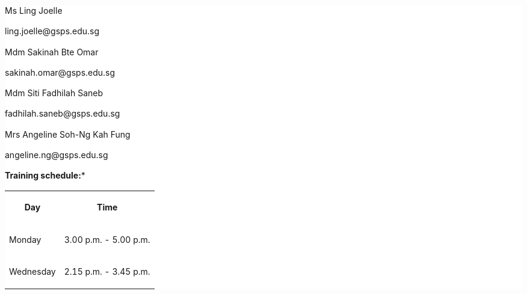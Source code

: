 <td rowspan="1" colspan="1">
<p>Ms Ling Joelle</p>
</td>
<td rowspan="1" colspan="1">
<p>ling.joelle@gsps.edu.sg</p>
</td>
</tr>
<tr>
<td rowspan="1" colspan="1">
<p>Mdm Sakinah Bte Omar</p>
</td>
<td rowspan="1" colspan="1">
<p>sakinah.omar@gsps.edu.sg</p>
</td>
</tr>
<tr>
<td rowspan="1" colspan="1">
<p>Mdm Siti Fadhilah Saneb</p>
</td>
<td rowspan="1" colspan="1">
<p>fadhilah.saneb@gsps.edu.sg</p>
</td>
</tr>
<tr>
<td rowspan="1" colspan="1">
<p>Mrs Angeline Soh-Ng Kah Fung</p>
</td>
<td rowspan="1" colspan="1">
<p>angeline.ng@gsps.edu.sg</p>
</td>
</tr>
</tbody>
</table>
<p><strong>Training schedule:</strong>*</p>
<table style="minWidth: 50px">
<colgroup>
<col>
<col>
</colgroup>
<tbody>
<tr>
<th rowspan="1" colspan="1">
<p>Day</p>
</th>
<th rowspan="1" colspan="1">
<p>Time</p>
</th>
</tr>
<tr>
<td rowspan="1" colspan="1">
<p>Monday</p>
</td>
<td rowspan="1" colspan="1">
<p>3.00 p.m. - 5.00 p.m.</p>
</td>
</tr>
<tr>
<td rowspan="1" colspan="1">
<p>Wednesday</p>
</td>
<td rowspan="1" colspan="1">
<p>2.15 p.m. - 3.45 p.m.</p>
</td>
</tr>